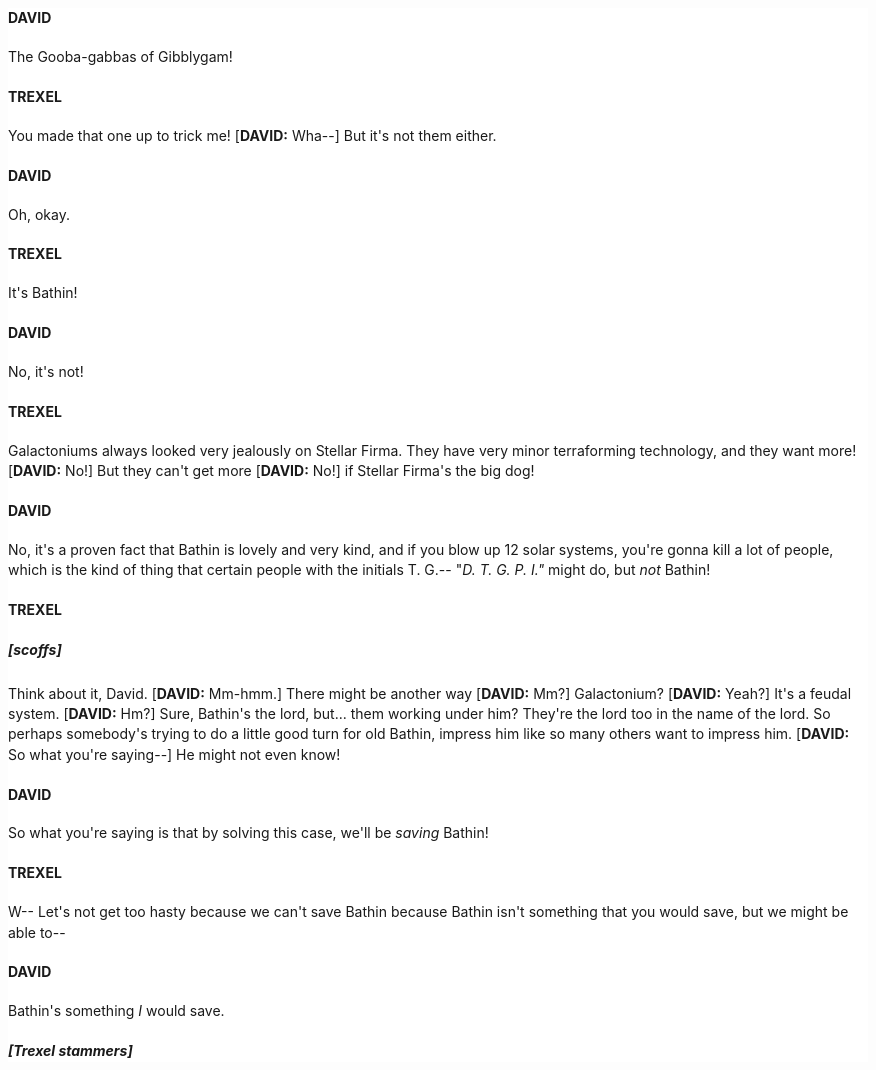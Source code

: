 #### DAVID

The Gooba-gabbas of Gibblygam!

#### TREXEL

You made that one up to trick me! [__DAVID:__ Wha--] But it's not them either.

#### DAVID

Oh, okay.

#### TREXEL

It's Bathin!

#### DAVID

No, it's not!

#### TREXEL

Galactoniums always looked very jealously on Stellar Firma. They have very minor terraforming technology, and they want more! [__DAVID:__ No!] But they can't get more [__DAVID:__ No!] if Stellar Firma's the big dog!

#### DAVID

No, it's a proven fact that Bathin is lovely and very kind, and if you blow up 12 solar systems, you're gonna kill a lot of people, which is the kind of thing that certain people with the initials T. G.-- "*D. T. G. P. I."* might do, but *not* Bathin!

#### TREXEL

##### [scoffs]

Think about it, David. [__DAVID:__ Mm-hmm.] There might be another way [__DAVID:__ Mm?] Galactonium? [__DAVID:__ Yeah?] It's a feudal system. [__DAVID:__ Hm?] Sure, Bathin's the lord, but... them working under him? They're the lord too in the name of the lord. So perhaps somebody's trying to do a little good turn for old Bathin, impress him like so many others want to impress him. [__DAVID:__ So what you're saying--] He might not even know!

#### DAVID

So what you're saying is that by solving this case, we'll be *saving* Bathin!

#### TREXEL

W-- Let's not get too hasty because we can't save Bathin because Bathin isn't something that you would save, but we might be able to--

#### DAVID

Bathin's something *I* would save.

##### [Trexel stammers]
